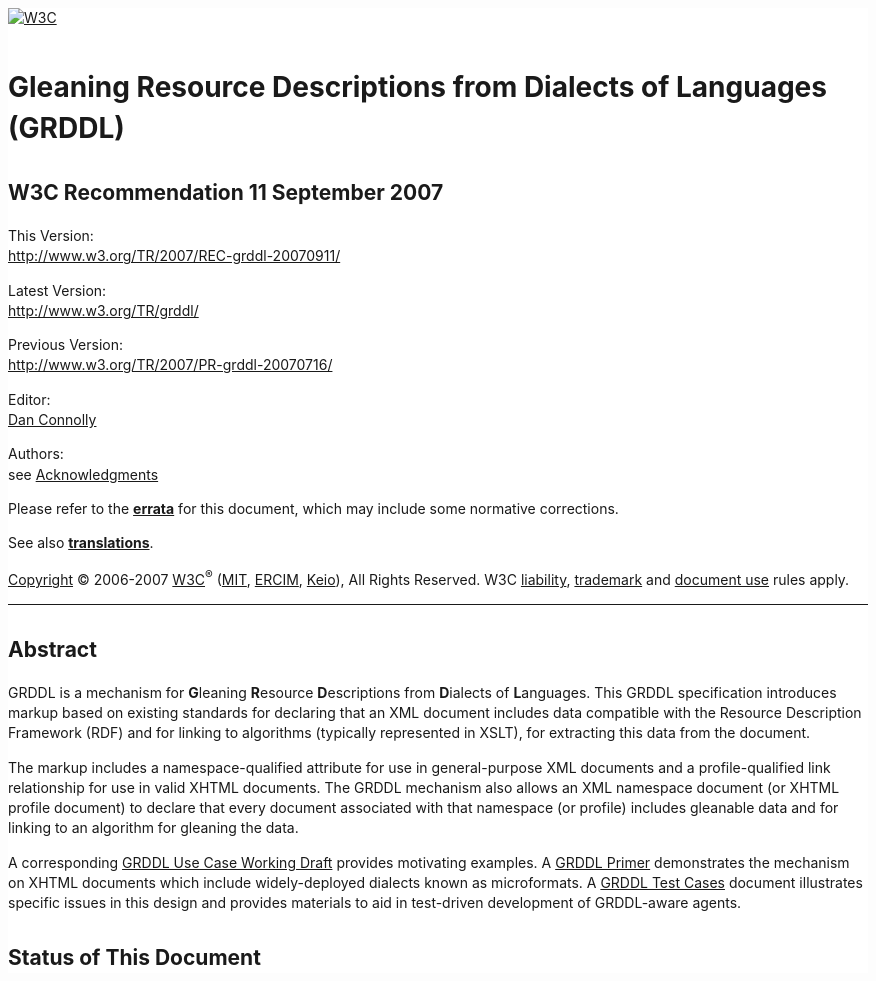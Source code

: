 [<img src="http://www.w3.org/Icons/w3c_home" alt="W3C" width="72" height="48" />](http://www.w3.org/)

Gleaning Resource Descriptions from Dialects of Languages (GRDDL)
=================================================================

W3C Recommendation 11 September 2007
------------------------------------

This Version:  
<http://www.w3.org/TR/2007/REC-grddl-20070911/>

Latest Version:  
<http://www.w3.org/TR/grddl/>

Previous Version:  
<http://www.w3.org/TR/2007/PR-grddl-20070716/>

Editor:  
[Dan Connolly](/People/Connolly/)

Authors:  
see [Acknowledgments](#changes)

Please refer to the [**errata**](http://www.w3.org/2001/sw/grddl-wg/grddl-errata) for this document, which may include some normative corrections.

See also [**translations**](http://www.w3.org/2003/03/Translations/byTechnology?technology=grddl).

[Copyright](http://www.w3.org/Consortium/Legal/ipr-notice#Copyright) © 2006-2007 [W3C](http://www.w3.org/)<sup>®</sup> ([MIT](http://www.csail.mit.edu/), [ERCIM](http://www.ercim.org/), [Keio](http://www.keio.ac.jp/)), All Rights Reserved. W3C [liability](http://www.w3.org/Consortium/Legal/ipr-notice#Legal_Disclaimer), [trademark](http://www.w3.org/Consortium/Legal/ipr-notice#W3C_Trademarks) and [document use](http://www.w3.org/Consortium/Legal/copyright-documents) rules apply.

------------------------------------------------------------------------

Abstract
--------

GRDDL is a mechanism for **G**leaning **R**esource **D**escriptions from **D**ialects of **L**anguages. This GRDDL specification introduces markup based on existing standards for declaring that an XML document includes data compatible with the Resource Description Framework (RDF) and for linking to algorithms (typically represented in XSLT), for extracting this data from the document.

The markup includes a namespace-qualified attribute for use in general-purpose XML documents and a profile-qualified link relationship for use in valid XHTML documents. The GRDDL mechanism also allows an XML namespace document (or XHTML profile document) to declare that every document associated with that namespace (or profile) includes gleanable data and for linking to an algorithm for gleaning the data.

A corresponding [GRDDL Use Case Working Draft](#usecases) provides motivating examples. A [GRDDL Primer](#primer) demonstrates the mechanism on XHTML documents which include widely-deployed dialects known as microformats. A [GRDDL Test Cases](#GRDDL-TESTS) document illustrates specific issues in this design and provides materials to aid in test-driven development of GRDDL-aware agents.

Status of This Document
-----------------------
